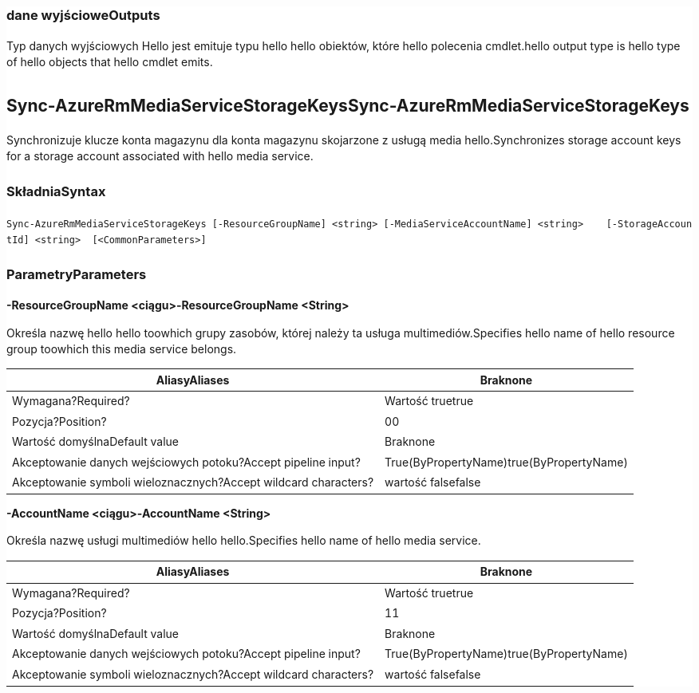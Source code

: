 ### <a name="outputs"></a><span data-ttu-id="380e1-464">dane wyjściowe</span><span class="sxs-lookup"><span data-stu-id="380e1-464">Outputs</span></span>
<span data-ttu-id="380e1-465">Typ danych wyjściowych Hello jest emituje typu hello hello obiektów, które hello polecenia cmdlet.</span><span class="sxs-lookup"><span data-stu-id="380e1-465">hello output type is hello type of hello objects that hello cmdlet emits.</span></span>

## <a name="sync-azurermmediaservicestoragekeys"></a><span data-ttu-id="380e1-466">Sync-AzureRmMediaServiceStorageKeys</span><span class="sxs-lookup"><span data-stu-id="380e1-466">Sync-AzureRmMediaServiceStorageKeys</span></span>
<span data-ttu-id="380e1-467">Synchronizuje klucze konta magazynu dla konta magazynu skojarzone z usługą media hello.</span><span class="sxs-lookup"><span data-stu-id="380e1-467">Synchronizes storage account keys for a storage account associated with hello media service.</span></span>

### <a name="syntax"></a><span data-ttu-id="380e1-468">Składnia</span><span class="sxs-lookup"><span data-stu-id="380e1-468">Syntax</span></span>
    Sync-AzureRmMediaServiceStorageKeys [-ResourceGroupName] <string> [-MediaServiceAccountName] <string>    [-StorageAccountId] <string>  [<CommonParameters>]

### <a name="parameters"></a><span data-ttu-id="380e1-469">Parametry</span><span class="sxs-lookup"><span data-stu-id="380e1-469">Parameters</span></span>
<span data-ttu-id="380e1-470">**-ResourceGroupName &lt;ciągu&gt;**</span><span class="sxs-lookup"><span data-stu-id="380e1-470">**-ResourceGroupName &lt;String&gt;**</span></span>

<span data-ttu-id="380e1-471">Określa nazwę hello hello toowhich grupy zasobów, której należy ta usługa multimediów.</span><span class="sxs-lookup"><span data-stu-id="380e1-471">Specifies hello name of hello resource group toowhich this media service belongs.</span></span>

| <span data-ttu-id="380e1-472">Aliasy</span><span class="sxs-lookup"><span data-stu-id="380e1-472">Aliases</span></span> | <span data-ttu-id="380e1-473">Brak</span><span class="sxs-lookup"><span data-stu-id="380e1-473">none</span></span> |
| --- | --- |
| <span data-ttu-id="380e1-474">Wymagana?</span><span class="sxs-lookup"><span data-stu-id="380e1-474">Required?</span></span> |<span data-ttu-id="380e1-475">Wartość true</span><span class="sxs-lookup"><span data-stu-id="380e1-475">true</span></span> |
| <span data-ttu-id="380e1-476">Pozycja?</span><span class="sxs-lookup"><span data-stu-id="380e1-476">Position?</span></span> |<span data-ttu-id="380e1-477">0</span><span class="sxs-lookup"><span data-stu-id="380e1-477">0</span></span> |
| <span data-ttu-id="380e1-478">Wartość domyślna</span><span class="sxs-lookup"><span data-stu-id="380e1-478">Default value</span></span> |<span data-ttu-id="380e1-479">Brak</span><span class="sxs-lookup"><span data-stu-id="380e1-479">none</span></span> |
| <span data-ttu-id="380e1-480">Akceptowanie danych wejściowych potoku?</span><span class="sxs-lookup"><span data-stu-id="380e1-480">Accept pipeline input?</span></span> |<span data-ttu-id="380e1-481">True(ByPropertyName)</span><span class="sxs-lookup"><span data-stu-id="380e1-481">true(ByPropertyName)</span></span> |
| <span data-ttu-id="380e1-482">Akceptowanie symboli wieloznacznych?</span><span class="sxs-lookup"><span data-stu-id="380e1-482">Accept wildcard characters?</span></span> |<span data-ttu-id="380e1-483">wartość false</span><span class="sxs-lookup"><span data-stu-id="380e1-483">false</span></span> |

<span data-ttu-id="380e1-484">**-AccountName &lt;ciągu&gt;**</span><span class="sxs-lookup"><span data-stu-id="380e1-484">**-AccountName &lt;String&gt;**</span></span>

<span data-ttu-id="380e1-485">Określa nazwę usługi multimediów hello hello.</span><span class="sxs-lookup"><span data-stu-id="380e1-485">Specifies hello name of hello media service.</span></span>

| <span data-ttu-id="380e1-486">Aliasy</span><span class="sxs-lookup"><span data-stu-id="380e1-486">Aliases</span></span> | <span data-ttu-id="380e1-487">Brak</span><span class="sxs-lookup"><span data-stu-id="380e1-487">none</span></span> |
| --- | --- |
| <span data-ttu-id="380e1-488">Wymagana?</span><span class="sxs-lookup"><span data-stu-id="380e1-488">Required?</span></span> |<span data-ttu-id="380e1-489">Wartość true</span><span class="sxs-lookup"><span data-stu-id="380e1-489">true</span></span> |
| <span data-ttu-id="380e1-490">Pozycja?</span><span class="sxs-lookup"><span data-stu-id="380e1-490">Position?</span></span> |<span data-ttu-id="380e1-491">1</span><span class="sxs-lookup"><span data-stu-id="380e1-491">1</span></span> |
| <span data-ttu-id="380e1-492">Wartość domyślna</span><span class="sxs-lookup"><span data-stu-id="380e1-492">Default value</span></span> |<span data-ttu-id="380e1-493">Brak</span><span class="sxs-lookup"><span data-stu-id="380e1-493">none</span></span> |
| <span data-ttu-id="380e1-494">Akceptowanie danych wejściowych potoku?</span><span class="sxs-lookup"><span data-stu-id="380e1-494">Accept pipeline input?</span></span> |<span data-ttu-id="380e1-495">True(ByPropertyName)</span><span class="sxs-lookup"><span data-stu-id="380e1-495">true(ByPropertyName)</span></span> |
| <span data-ttu-id="380e1-496">Akceptowanie symboli wieloznacznych?</span><span class="sxs-lookup"><span data-stu-id="380e1-496">Accept wildcard characters?</span></span> |<span data-ttu-id="380e1-497">wartość false</span><span class="sxs-lookup"><span data-stu-id="380e1-497">false</span></span> |
